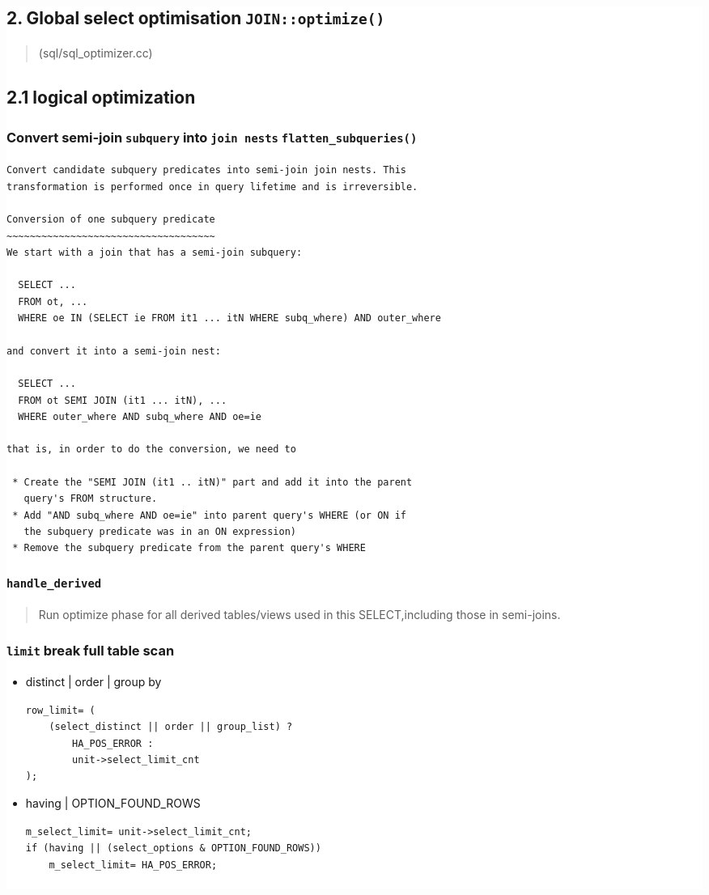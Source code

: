

## 2. Global select optimisation `JOIN::optimize()`
> (sql/sql_optimizer.cc)

## 2.1 logical optimization
### Convert semi-join `subquery` into `join nests` `flatten_subqueries()`


    Convert candidate subquery predicates into semi-join join nests. This
    transformation is performed once in query lifetime and is irreversible.

    Conversion of one subquery predicate
    ~~~~~~~~~~~~~~~~~~~~~~~~~~~~~~~~~~~~
    We start with a join that has a semi-join subquery:

      SELECT ...
      FROM ot, ...
      WHERE oe IN (SELECT ie FROM it1 ... itN WHERE subq_where) AND outer_where

    and convert it into a semi-join nest:

      SELECT ...
      FROM ot SEMI JOIN (it1 ... itN), ...
      WHERE outer_where AND subq_where AND oe=ie

    that is, in order to do the conversion, we need to

     * Create the "SEMI JOIN (it1 .. itN)" part and add it into the parent
       query's FROM structure.
     * Add "AND subq_where AND oe=ie" into parent query's WHERE (or ON if
       the subquery predicate was in an ON expression)
     * Remove the subquery predicate from the parent query's WHERE

     
    
### `handle_derived`
> Run optimize phase for all derived tables/views 
> used in this SELECT,including those in semi-joins.


### `limit` break full table scan
- distinct | order | group by
    ```
    row_limit= (
        (select_distinct || order || group_list) ?
            HA_POS_ERROR : 
            unit->select_limit_cnt
    );
    ```

- having | OPTION_FOUND_ROWS
    ```
    m_select_limit= unit->select_limit_cnt;
    if (having || (select_options & OPTION_FOUND_ROWS))
        m_select_limit= HA_POS_ERROR;
        
